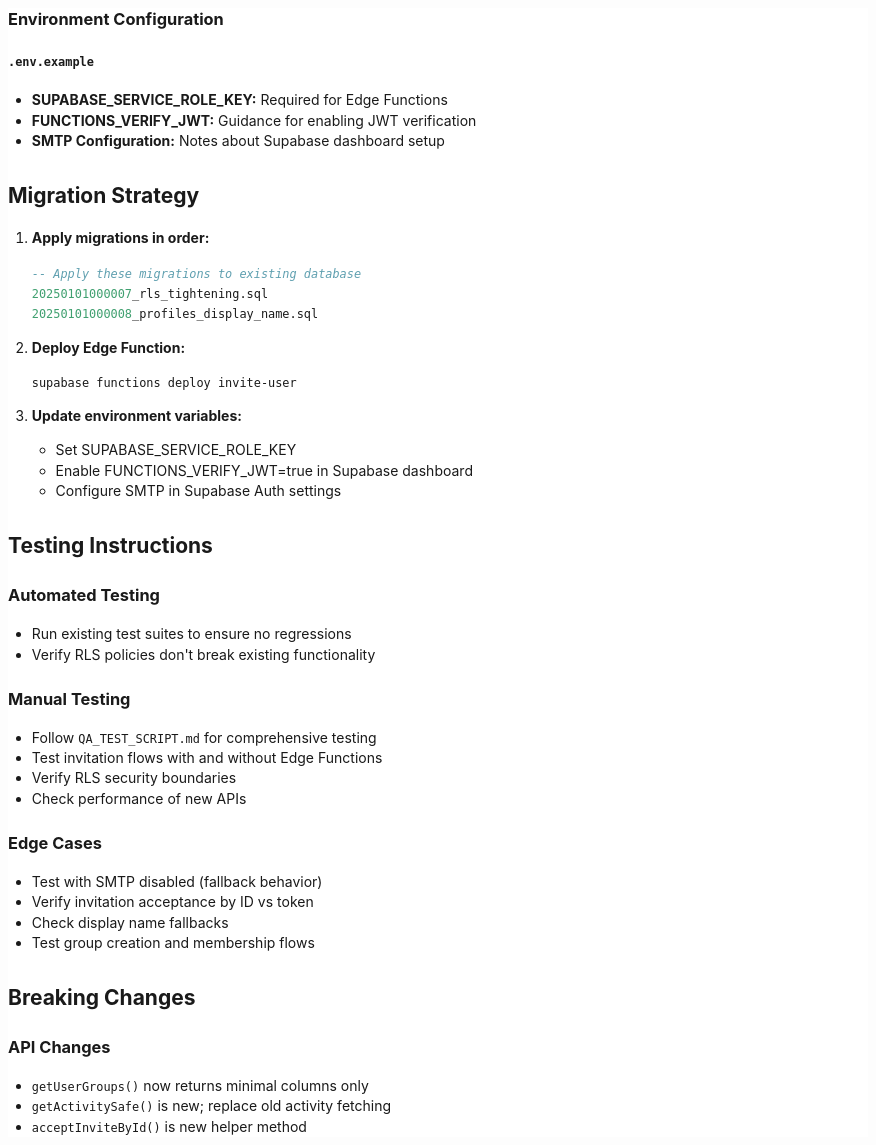 ### Environment Configuration

#### `.env.example`
- **SUPABASE_SERVICE_ROLE_KEY:** Required for Edge Functions
- **FUNCTIONS_VERIFY_JWT:** Guidance for enabling JWT verification
- **SMTP Configuration:** Notes about Supabase dashboard setup

## Migration Strategy

1. **Apply migrations in order:**
   ```sql
   -- Apply these migrations to existing database
   20250101000007_rls_tightening.sql
   20250101000008_profiles_display_name.sql
   ```

2. **Deploy Edge Function:**
   ```bash
   supabase functions deploy invite-user
   ```

3. **Update environment variables:**
   - Set SUPABASE_SERVICE_ROLE_KEY
   - Enable FUNCTIONS_VERIFY_JWT=true in Supabase dashboard
   - Configure SMTP in Supabase Auth settings

## Testing Instructions

### Automated Testing
- Run existing test suites to ensure no regressions
- Verify RLS policies don't break existing functionality

### Manual Testing
- Follow `QA_TEST_SCRIPT.md` for comprehensive testing
- Test invitation flows with and without Edge Functions
- Verify RLS security boundaries
- Check performance of new APIs

### Edge Cases
- Test with SMTP disabled (fallback behavior)
- Verify invitation acceptance by ID vs token
- Check display name fallbacks
- Test group creation and membership flows

## Breaking Changes

### API Changes
- `getUserGroups()` now returns minimal columns only
- `getActivitySafe()` is new; replace old activity fetching
- `acceptInviteById()` is new helper method
